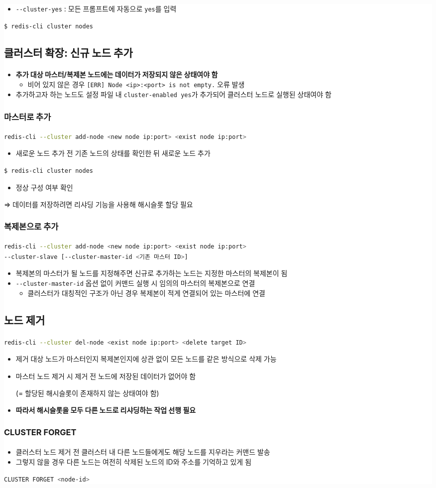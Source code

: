 - `--cluster-yes` : 모든 프롬프트에 자동으로 `yes`를 입력

```bash
$ redis-cli cluster nodes
```

## 클러스터 확장: 신규 노드 추가

- **추가 대상 마스터/복제본 노드에는 데이터가 저장되지 않은 상태여야 함**
    - 비어 있지 않은 경우 `[ERR] Node <ip>:<port> is not empty.` 오류 발생
- 추가하고자 하는 노드도 설정 파일 내 `cluster-enabled yes`가 추가되어 클러스터 노드로 실행된 상태여야 함

### 마스터로 추가

```bash
redis-cli --cluster add-node <new node ip:port> <exist node ip:port>
```

- 새로운 노드 추가 전 기존 노드의 상태를 확인한 뒤 새로운 노드 추가

```bash
$ redis-cli cluster nodes
```

- 정상 구성 여부 확인

⇒ 데이터를 저장하려면 리샤딩 기능을 사용해 해시슬롯 할당 필요

### 복제본으로 추가

```bash
redis-cli --cluster add-node <new node ip:port> <exist node ip:port>
--cluster-slave [--cluster-master-id <기존 마스터 ID>]
```

- 복제본의 마스터가 될 노드를 지정해주면 신규로 추가하는 노드는 지정한 마스터의 복제본이 됨
- `--cluster-master-id` 옵션 없이 커맨드 실행 시 임의의 마스터의 복제본으로 연결
    - 클러스터가 대칭적인 구조가 아닌 경우 복제본이 적게 연결되어 있는 마스터에 연결

## 노드 제거

```bash
redis-cli --cluster del-node <exist node ip:port> <delete target ID>
```

- 제거 대상 노드가 마스터인지 복제본인지에 상관 없이 모든 노드를 같은 방식으로 삭제 가능
- 마스터 노드 제거 시 제거 전 노드에 저장된 데이터가 없어야 함
    
    (= 할당된 해시슬롯이 존재하지 않는 상태여야 함)
    
- **따라서 해시슬롯을 모두 다른 노드로 리샤딩하는 작업 선행 필요**

### CLUSTER FORGET

- 클러스터 노드 제거 전 클러스터 내 다른 노드들에게도 해당 노드를 지우라는 커맨드 발송
- 그렇지 않을 경우 다른 노드는 여전히 삭제된 노드의 ID와 주소를 기억하고 있게 됨

```bash
CLUSTER FORGET <node-id>
```
